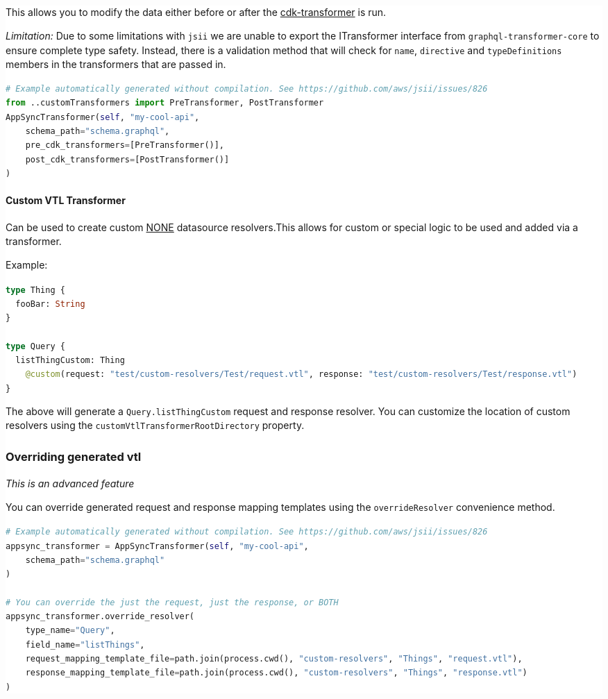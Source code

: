 This allows you to modify the data either before or after the [cdk-transformer](./src/transformer/cdk-transformer.ts) is run.

*Limitation:* Due to some limitations with `jsii` we are unable to export the ITransformer interface from `graphql-transformer-core` to ensure complete type safety. Instead, there is a validation method that will check for `name`, `directive` and `typeDefinitions` members in the transformers that are passed in.

```python
# Example automatically generated without compilation. See https://github.com/aws/jsii/issues/826
from ..customTransformers import PreTransformer, PostTransformer
AppSyncTransformer(self, "my-cool-api",
    schema_path="schema.graphql",
    pre_cdk_transformers=[PreTransformer()],
    post_cdk_transformers=[PostTransformer()]
)
```

#### Custom VTL Transformer

Can be used to create custom [NONE](https://docs.aws.amazon.com/appsync/latest/devguide/resolver-mapping-template-reference-none.html) datasource resolvers.This allows for custom or special logic to be used and added via a transformer.

Example:

```graphql
type Thing {
  fooBar: String
}

type Query {
  listThingCustom: Thing
    @custom(request: "test/custom-resolvers/Test/request.vtl", response: "test/custom-resolvers/Test/response.vtl")
}
```

The above will generate a `Query.listThingCustom` request and response resolver.
You can customize the location of custom resolvers using the `customVtlTransformerRootDirectory` property.

### Overriding generated vtl

*This is an advanced feature*

You can override generated request and response mapping templates using the `overrideResolver` convenience method.

```python
# Example automatically generated without compilation. See https://github.com/aws/jsii/issues/826
appsync_transformer = AppSyncTransformer(self, "my-cool-api",
    schema_path="schema.graphql"
)

# You can override the just the request, just the response, or BOTH
appsync_transformer.override_resolver(
    type_name="Query",
    field_name="listThings",
    request_mapping_template_file=path.join(process.cwd(), "custom-resolvers", "Things", "request.vtl"),
    response_mapping_template_file=path.join(process.cwd(), "custom-resolvers", "Things", "response.vtl")
)
```
